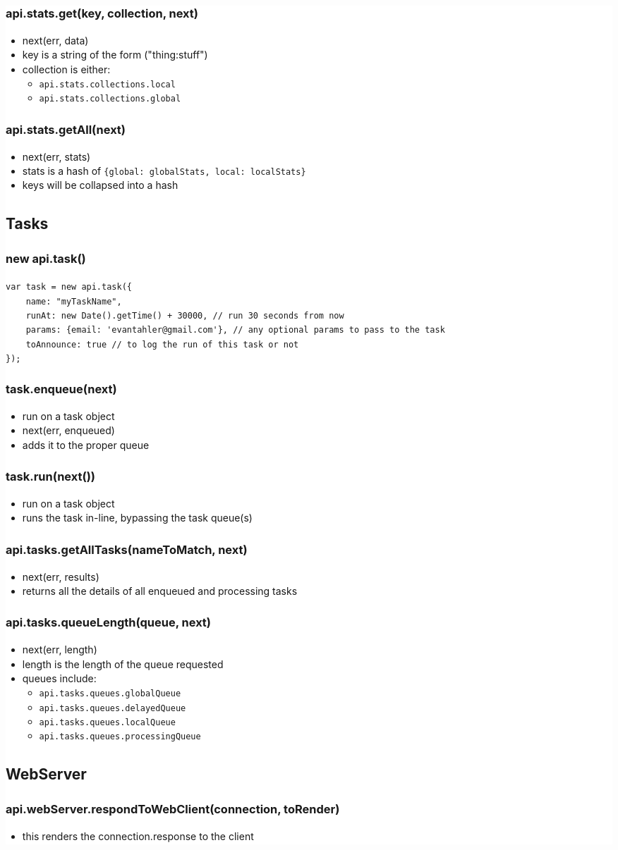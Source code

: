 ### api.stats.get(key, collection, next)
- next(err, data)
- key is a string of the form ("thing:stuff")
- collection is either:
  - `api.stats.collections.local`
  - `api.stats.collections.global`

### api.stats.getAll(next)
- next(err, stats)
- stats is a hash of `{global: globalStats, local: localStats}`
- keys will be collapsed into a hash 


## Tasks

### new api.task()
	var task = new api.task({
		name: "myTaskName",
		runAt: new Date().getTime() + 30000, // run 30 seconds from now
		params: {email: 'evantahler@gmail.com'}, // any optional params to pass to the task
		toAnnounce: true // to log the run of this task or not
	});

### task.enqueue(next)
- run on a task object
- next(err, enqueued)
- adds it to the proper queue

### task.run(next())
- run on a task object
- runs the task in-line, bypassing the task queue(s)


### api.tasks.getAllTasks(nameToMatch, next)
- next(err, results)
- returns all the details of all enqueued and processing tasks

### api.tasks.queueLength(queue, next)
- next(err, length)
- length is the length of the queue requested
- queues include: 
  - `api.tasks.queues.globalQueue`
  - `api.tasks.queues.delayedQueue`
  - `api.tasks.queues.localQueue`
  - `api.tasks.queues.processingQueue`

## WebServer

### api.webServer.respondToWebClient(connection, toRender)
- this renders the connection.response to the client

